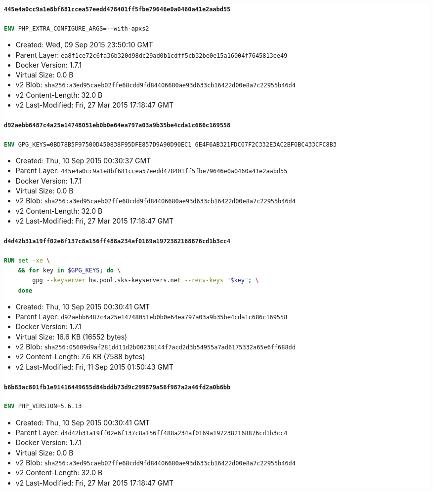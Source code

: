 #### `445e4a0cc9a1e8bf681ccea57eedd478401ff5fbe79646e0a0460a41e2aabd55`

```dockerfile
ENV PHP_EXTRA_CONFIGURE_ARGS=--with-apxs2
```

-	Created: Wed, 09 Sep 2015 23:50:10 GMT
-	Parent Layer: `ea8f1ce72c6fa36b320d98dc29ad0b1cdff5cb32be0e15a16004f7645813ee49`
-	Docker Version: 1.7.1
-	Virtual Size: 0.0 B
-	v2 Blob: `sha256:a3ed95caeb02ffe68cdd9fd84406680ae93d633cb16422d00e8a7c22955b46d4`
-	v2 Content-Length: 32.0 B
-	v2 Last-Modified: Fri, 27 Mar 2015 17:18:47 GMT

#### `d92aebb6487c4a25e14748051eb0b0e64ea797a03a9b35be4cda1c686c169558`

```dockerfile
ENV GPG_KEYS=0BD78B5F97500D450838F95DFE857D9A90D90EC1 6E4F6AB321FDC07F2C332E3AC2BF0BC433CFC8B3
```

-	Created: Thu, 10 Sep 2015 00:30:37 GMT
-	Parent Layer: `445e4a0cc9a1e8bf681ccea57eedd478401ff5fbe79646e0a0460a41e2aabd55`
-	Docker Version: 1.7.1
-	Virtual Size: 0.0 B
-	v2 Blob: `sha256:a3ed95caeb02ffe68cdd9fd84406680ae93d633cb16422d00e8a7c22955b46d4`
-	v2 Content-Length: 32.0 B
-	v2 Last-Modified: Fri, 27 Mar 2015 17:18:47 GMT

#### `d4d42b31a19ff02e6f137c8a156ff488a234af0169a1972382168876cd1b3cc4`

```dockerfile
RUN set -xe \
	&& for key in $GPG_KEYS; do \
		gpg --keyserver ha.pool.sks-keyservers.net --recv-keys "$key"; \
	done
```

-	Created: Thu, 10 Sep 2015 00:30:41 GMT
-	Parent Layer: `d92aebb6487c4a25e14748051eb0b0e64ea797a03a9b35be4cda1c686c169558`
-	Docker Version: 1.7.1
-	Virtual Size: 16.6 KB (16552 bytes)
-	v2 Blob: `sha256:05609d9af281dd11d2b00238144f7acd2d3b54955a7ad6175332a65e6ff688dd`
-	v2 Content-Length: 7.6 KB (7588 bytes)
-	v2 Last-Modified: Fri, 11 Sep 2015 01:50:43 GMT

#### `b6b83ac801fb1e91416449655d84bddb73d9c299879a56f987a2a46fd2a0b6bb`

```dockerfile
ENV PHP_VERSION=5.6.13
```

-	Created: Thu, 10 Sep 2015 00:30:41 GMT
-	Parent Layer: `d4d42b31a19ff02e6f137c8a156ff488a234af0169a1972382168876cd1b3cc4`
-	Docker Version: 1.7.1
-	Virtual Size: 0.0 B
-	v2 Blob: `sha256:a3ed95caeb02ffe68cdd9fd84406680ae93d633cb16422d00e8a7c22955b46d4`
-	v2 Content-Length: 32.0 B
-	v2 Last-Modified: Fri, 27 Mar 2015 17:18:47 GMT
